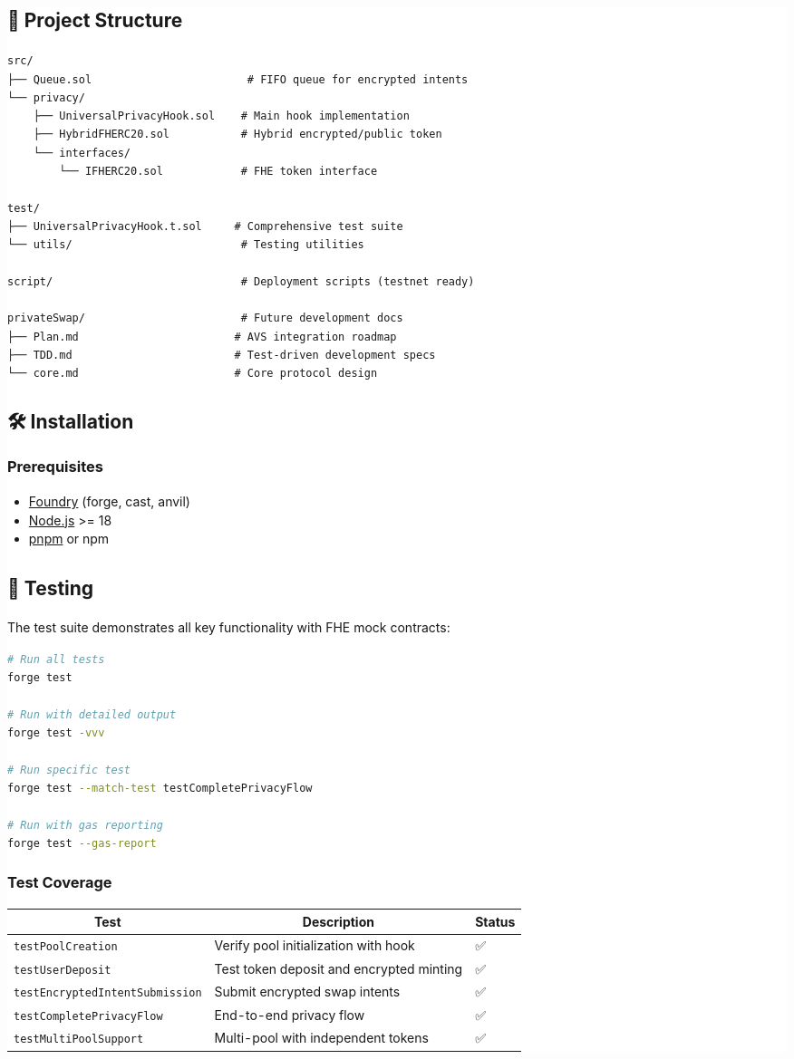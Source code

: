 ## 📁 Project Structure

```
src/
├── Queue.sol                        # FIFO queue for encrypted intents
└── privacy/
    ├── UniversalPrivacyHook.sol    # Main hook implementation
    ├── HybridFHERC20.sol           # Hybrid encrypted/public token
    └── interfaces/
        └── IFHERC20.sol            # FHE token interface

test/
├── UniversalPrivacyHook.t.sol     # Comprehensive test suite
└── utils/                          # Testing utilities

script/                             # Deployment scripts (testnet ready)

privateSwap/                        # Future development docs
├── Plan.md                        # AVS integration roadmap
├── TDD.md                         # Test-driven development specs
└── core.md                        # Core protocol design
```

## 🛠️ Installation

### Prerequisites
- [Foundry](https://book.getfoundry.sh) (forge, cast, anvil)
- [Node.js](https://nodejs.org/) >= 18
- [pnpm](https://pnpm.io/) or npm


## 🧪 Testing

The test suite demonstrates all key functionality with FHE mock contracts:

```bash
# Run all tests
forge test

# Run with detailed output
forge test -vvv

# Run specific test
forge test --match-test testCompletePrivacyFlow

# Run with gas reporting
forge test --gas-report
```

### Test Coverage
| Test | Description | Status |
|------|-------------|--------|
| `testPoolCreation` | Verify pool initialization with hook | ✅ |
| `testUserDeposit` | Test token deposit and encrypted minting | ✅ |
| `testEncryptedIntentSubmission` | Submit encrypted swap intents | ✅ |
| `testCompletePrivacyFlow` | End-to-end privacy flow | ✅ |
| `testMultiPoolSupport` | Multi-pool with independent tokens | ✅ |
